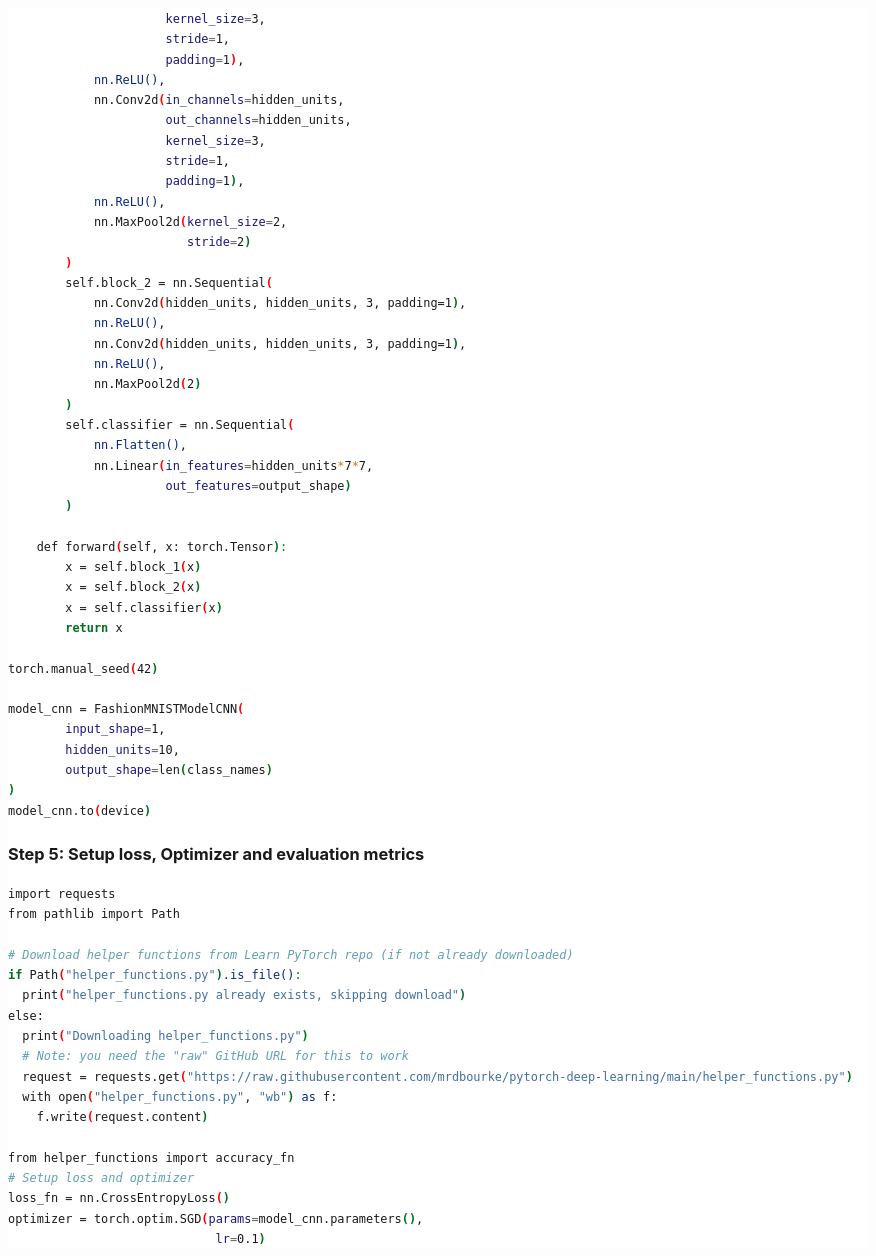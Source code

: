 ```bash
                      kernel_size=3, 
                      stride=1, 
                      padding=1),
            nn.ReLU(),
            nn.Conv2d(in_channels=hidden_units, 
                      out_channels=hidden_units,
                      kernel_size=3,
                      stride=1,
                      padding=1),
            nn.ReLU(),
            nn.MaxPool2d(kernel_size=2,
                         stride=2) 
        )
        self.block_2 = nn.Sequential(
            nn.Conv2d(hidden_units, hidden_units, 3, padding=1),
            nn.ReLU(),
            nn.Conv2d(hidden_units, hidden_units, 3, padding=1),
            nn.ReLU(),
            nn.MaxPool2d(2)
        )
        self.classifier = nn.Sequential(
            nn.Flatten(),
            nn.Linear(in_features=hidden_units*7*7, 
                      out_features=output_shape)
        )
    
    def forward(self, x: torch.Tensor):
        x = self.block_1(x)
        x = self.block_2(x)
        x = self.classifier(x)
        return x

torch.manual_seed(42)

model_cnn = FashionMNISTModelCNN(
        input_shape=1,
        hidden_units=10,
        output_shape=len(class_names)
)
model_cnn.to(device)
```
### Step 5: Setup loss, Optimizer and evaluation metrics

```bash
import requests
from pathlib import Path 

# Download helper functions from Learn PyTorch repo (if not already downloaded)
if Path("helper_functions.py").is_file():
  print("helper_functions.py already exists, skipping download")
else:
  print("Downloading helper_functions.py")
  # Note: you need the "raw" GitHub URL for this to work
  request = requests.get("https://raw.githubusercontent.com/mrdbourke/pytorch-deep-learning/main/helper_functions.py")
  with open("helper_functions.py", "wb") as f:
    f.write(request.content)

from helper_functions import accuracy_fn
# Setup loss and optimizer
loss_fn = nn.CrossEntropyLoss()
optimizer = torch.optim.SGD(params=model_cnn.parameters(), 
                             lr=0.1)
```